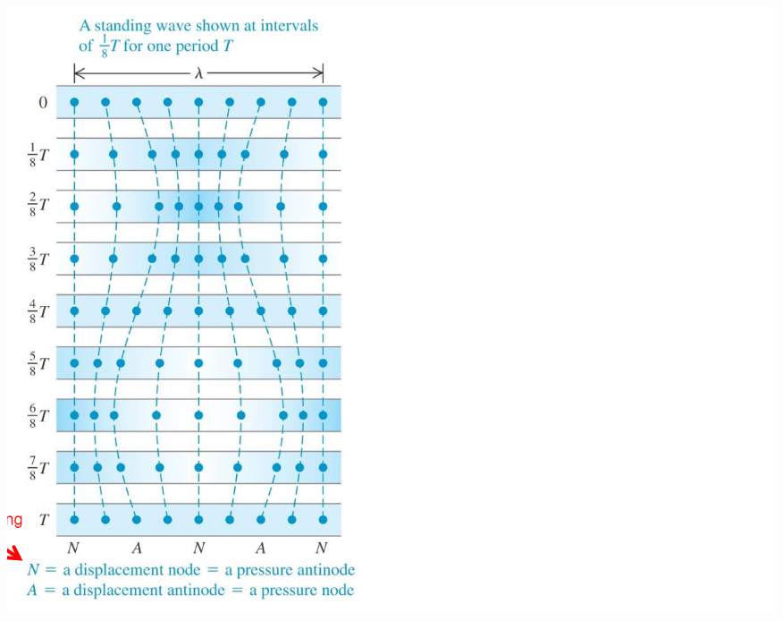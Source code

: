 <img src="./Pictures/image-20221110171512317.png" alt="image-20221110171512317" style="zoom:67%;" /> 

